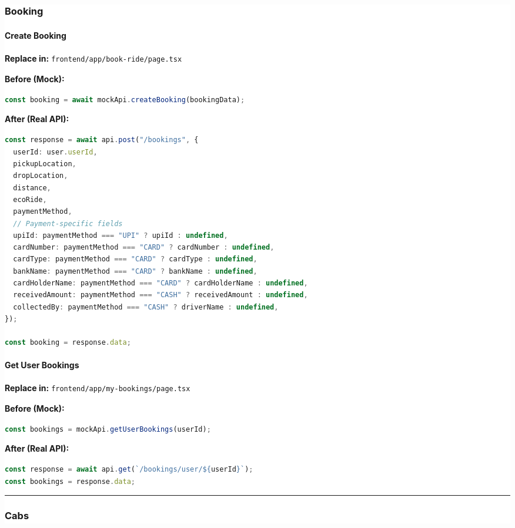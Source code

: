 
### Booking

#### Create Booking

**Replace in:** `frontend/app/book-ride/page.tsx`

**Before (Mock):**

```typescript
const booking = await mockApi.createBooking(bookingData);
```

**After (Real API):**

```typescript
const response = await api.post("/bookings", {
  userId: user.userId,
  pickupLocation,
  dropLocation,
  distance,
  ecoRide,
  paymentMethod,
  // Payment-specific fields
  upiId: paymentMethod === "UPI" ? upiId : undefined,
  cardNumber: paymentMethod === "CARD" ? cardNumber : undefined,
  cardType: paymentMethod === "CARD" ? cardType : undefined,
  bankName: paymentMethod === "CARD" ? bankName : undefined,
  cardHolderName: paymentMethod === "CARD" ? cardHolderName : undefined,
  receivedAmount: paymentMethod === "CASH" ? receivedAmount : undefined,
  collectedBy: paymentMethod === "CASH" ? driverName : undefined,
});

const booking = response.data;
```

#### Get User Bookings

**Replace in:** `frontend/app/my-bookings/page.tsx`

**Before (Mock):**

```typescript
const bookings = mockApi.getUserBookings(userId);
```

**After (Real API):**

```typescript
const response = await api.get(`/bookings/user/${userId}`);
const bookings = response.data;
```

---

### Cabs
